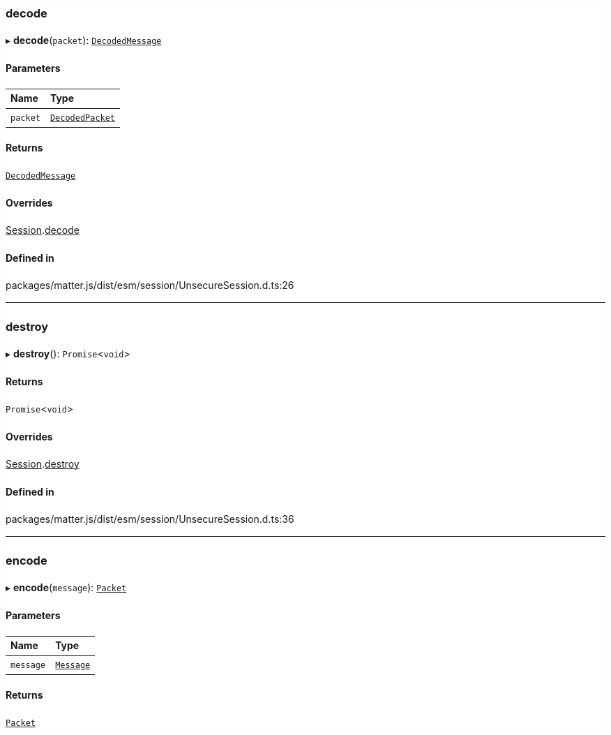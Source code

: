 ### decode

▸ **decode**(`packet`): [`DecodedMessage`](../interfaces/exports_codec.DecodedMessage.md)

#### Parameters

| Name | Type |
| :------ | :------ |
| `packet` | [`DecodedPacket`](../interfaces/exports_codec.DecodedPacket.md) |

#### Returns

[`DecodedMessage`](../interfaces/exports_codec.DecodedMessage.md)

#### Overrides

[Session](exports_session.Session.md).[decode](exports_session.Session.md#decode)

#### Defined in

packages/matter.js/dist/esm/session/UnsecureSession.d.ts:26

___

### destroy

▸ **destroy**(): `Promise`\<`void`\>

#### Returns

`Promise`\<`void`\>

#### Overrides

[Session](exports_session.Session.md).[destroy](exports_session.Session.md#destroy)

#### Defined in

packages/matter.js/dist/esm/session/UnsecureSession.d.ts:36

___

### encode

▸ **encode**(`message`): [`Packet`](../interfaces/exports_codec.Packet.md)

#### Parameters

| Name | Type |
| :------ | :------ |
| `message` | [`Message`](../interfaces/exports_codec.Message.md) |

#### Returns

[`Packet`](../interfaces/exports_codec.Packet.md)
